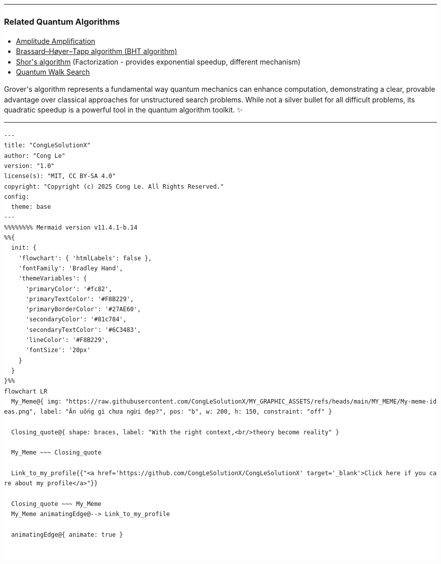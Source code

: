 ----

### Related Quantum Algorithms
*   [Amplitude Amplification](https://en.wikipedia.org/wiki/Amplitude_amplification)
*   [Brassard–Høyer–Tapp algorithm (BHT algorithm)](https://en.wikipedia.org/wiki/BHT_algorithm)
*   [Shor's algorithm](https://en.wikipedia.org/wiki/Shor%27s_algorithm) (Factorization - provides exponential speedup, different mechanism)
*   [Quantum Walk Search](https://en.wikipedia.org/wiki/Quantum_walk_search)

Grover's algorithm represents a fundamental way quantum mechanics can enhance computation, demonstrating a clear, provable advantage over classical approaches for unstructured search problems. While not a silver bullet for all difficult problems, its quadratic speedup is a powerful tool in the quantum algorithm toolkit. ✨


---




```mermaid
---
title: "CongLeSolutionX"
author: "Cong Le"
version: "1.0"
license(s): "MIT, CC BY-SA 4.0"
copyright: "Copyright (c) 2025 Cong Le. All Rights Reserved."
config:
  theme: base
---
%%%%%%%% Mermaid version v11.4.1-b.14
%%{
  init: {
    'flowchart': { 'htmlLabels': false },
    'fontFamily': 'Bradley Hand',
    'themeVariables': {
      'primaryColor': '#fc82',
      'primaryTextColor': '#F8B229',
      'primaryBorderColor': '#27AE60',
      'secondaryColor': '#81c784',
      'secondaryTextColor': '#6C3483',
      'lineColor': '#F8B229',
      'fontSize': '20px'
    }
  }
}%%
flowchart LR
  My_Meme@{ img: "https://raw.githubusercontent.com/CongLeSolutionX/MY_GRAPHIC_ASSETS/refs/heads/main/MY_MEME/My-meme-ideas.png", label: "Ăn uống gì chưa ngừi đẹp?", pos: "b", w: 200, h: 150, constraint: "off" }

  Closing_quote@{ shape: braces, label: "With the right context,<br/>theory become reality" }
    
  My_Meme ~~~ Closing_quote
    
  Link_to_my_profile{{"<a href='https://github.com/CongLeSolutionX/CongLeSolutionX' target='_blank'>Click here if you care about my profile</a>"}}

  Closing_quote ~~~ My_Meme
  My_Meme animatingEdge@--> Link_to_my_profile
  
  animatingEdge@{ animate: true }



```
